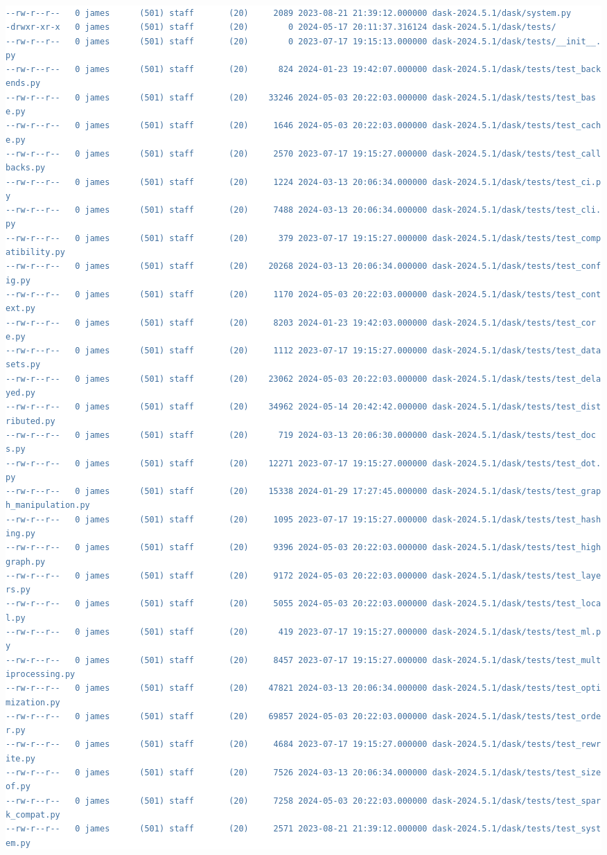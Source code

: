 ```diff
--rw-r--r--   0 james      (501) staff       (20)     2089 2023-08-21 21:39:12.000000 dask-2024.5.1/dask/system.py
-drwxr-xr-x   0 james      (501) staff       (20)        0 2024-05-17 20:11:37.316124 dask-2024.5.1/dask/tests/
--rw-r--r--   0 james      (501) staff       (20)        0 2023-07-17 19:15:13.000000 dask-2024.5.1/dask/tests/__init__.py
--rw-r--r--   0 james      (501) staff       (20)      824 2024-01-23 19:42:07.000000 dask-2024.5.1/dask/tests/test_backends.py
--rw-r--r--   0 james      (501) staff       (20)    33246 2024-05-03 20:22:03.000000 dask-2024.5.1/dask/tests/test_base.py
--rw-r--r--   0 james      (501) staff       (20)     1646 2024-05-03 20:22:03.000000 dask-2024.5.1/dask/tests/test_cache.py
--rw-r--r--   0 james      (501) staff       (20)     2570 2023-07-17 19:15:27.000000 dask-2024.5.1/dask/tests/test_callbacks.py
--rw-r--r--   0 james      (501) staff       (20)     1224 2024-03-13 20:06:34.000000 dask-2024.5.1/dask/tests/test_ci.py
--rw-r--r--   0 james      (501) staff       (20)     7488 2024-03-13 20:06:34.000000 dask-2024.5.1/dask/tests/test_cli.py
--rw-r--r--   0 james      (501) staff       (20)      379 2023-07-17 19:15:27.000000 dask-2024.5.1/dask/tests/test_compatibility.py
--rw-r--r--   0 james      (501) staff       (20)    20268 2024-03-13 20:06:34.000000 dask-2024.5.1/dask/tests/test_config.py
--rw-r--r--   0 james      (501) staff       (20)     1170 2024-05-03 20:22:03.000000 dask-2024.5.1/dask/tests/test_context.py
--rw-r--r--   0 james      (501) staff       (20)     8203 2024-01-23 19:42:03.000000 dask-2024.5.1/dask/tests/test_core.py
--rw-r--r--   0 james      (501) staff       (20)     1112 2023-07-17 19:15:27.000000 dask-2024.5.1/dask/tests/test_datasets.py
--rw-r--r--   0 james      (501) staff       (20)    23062 2024-05-03 20:22:03.000000 dask-2024.5.1/dask/tests/test_delayed.py
--rw-r--r--   0 james      (501) staff       (20)    34962 2024-05-14 20:42:42.000000 dask-2024.5.1/dask/tests/test_distributed.py
--rw-r--r--   0 james      (501) staff       (20)      719 2024-03-13 20:06:30.000000 dask-2024.5.1/dask/tests/test_docs.py
--rw-r--r--   0 james      (501) staff       (20)    12271 2023-07-17 19:15:27.000000 dask-2024.5.1/dask/tests/test_dot.py
--rw-r--r--   0 james      (501) staff       (20)    15338 2024-01-29 17:27:45.000000 dask-2024.5.1/dask/tests/test_graph_manipulation.py
--rw-r--r--   0 james      (501) staff       (20)     1095 2023-07-17 19:15:27.000000 dask-2024.5.1/dask/tests/test_hashing.py
--rw-r--r--   0 james      (501) staff       (20)     9396 2024-05-03 20:22:03.000000 dask-2024.5.1/dask/tests/test_highgraph.py
--rw-r--r--   0 james      (501) staff       (20)     9172 2024-05-03 20:22:03.000000 dask-2024.5.1/dask/tests/test_layers.py
--rw-r--r--   0 james      (501) staff       (20)     5055 2024-05-03 20:22:03.000000 dask-2024.5.1/dask/tests/test_local.py
--rw-r--r--   0 james      (501) staff       (20)      419 2023-07-17 19:15:27.000000 dask-2024.5.1/dask/tests/test_ml.py
--rw-r--r--   0 james      (501) staff       (20)     8457 2023-07-17 19:15:27.000000 dask-2024.5.1/dask/tests/test_multiprocessing.py
--rw-r--r--   0 james      (501) staff       (20)    47821 2024-03-13 20:06:34.000000 dask-2024.5.1/dask/tests/test_optimization.py
--rw-r--r--   0 james      (501) staff       (20)    69857 2024-05-03 20:22:03.000000 dask-2024.5.1/dask/tests/test_order.py
--rw-r--r--   0 james      (501) staff       (20)     4684 2023-07-17 19:15:27.000000 dask-2024.5.1/dask/tests/test_rewrite.py
--rw-r--r--   0 james      (501) staff       (20)     7526 2024-03-13 20:06:34.000000 dask-2024.5.1/dask/tests/test_sizeof.py
--rw-r--r--   0 james      (501) staff       (20)     7258 2024-05-03 20:22:03.000000 dask-2024.5.1/dask/tests/test_spark_compat.py
--rw-r--r--   0 james      (501) staff       (20)     2571 2023-08-21 21:39:12.000000 dask-2024.5.1/dask/tests/test_system.py
```